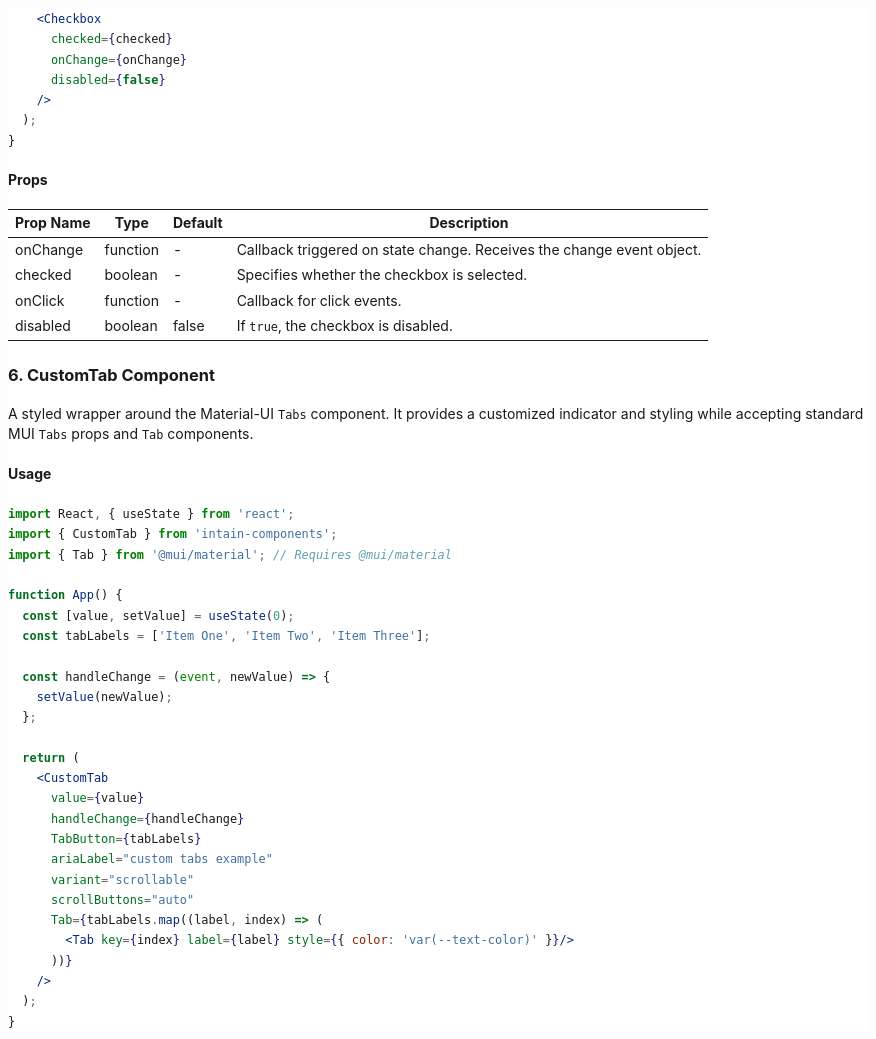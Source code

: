```jsx
    <Checkbox 
      checked={checked} 
      onChange={onChange}
      disabled={false}
    />
  );
}
```

#### Props

| Prop Name | Type | Default | Description |
|-----------|------|---------|-------------|
| onChange | function | - | Callback triggered on state change. Receives the change event object. |
| checked | boolean | - | Specifies whether the checkbox is selected. |
| onClick | function | - | Callback for click events. |
| disabled | boolean | false | If `true`, the checkbox is disabled. |

### 6. CustomTab Component

A styled wrapper around the Material-UI `Tabs` component. It provides a customized indicator and styling while accepting standard MUI `Tabs` props and `Tab` components.

#### Usage

```jsx
import React, { useState } from 'react';
import { CustomTab } from 'intain-components';
import { Tab } from '@mui/material'; // Requires @mui/material

function App() {
  const [value, setValue] = useState(0);
  const tabLabels = ['Item One', 'Item Two', 'Item Three'];

  const handleChange = (event, newValue) => {
    setValue(newValue);
  };

  return (
    <CustomTab
      value={value}
      handleChange={handleChange}
      TabButton={tabLabels}
      ariaLabel="custom tabs example"
      variant="scrollable"
      scrollButtons="auto"
      Tab={tabLabels.map((label, index) => (
        <Tab key={index} label={label} style={{ color: 'var(--text-color)' }}/>
      ))}
    />
  );
}
```

